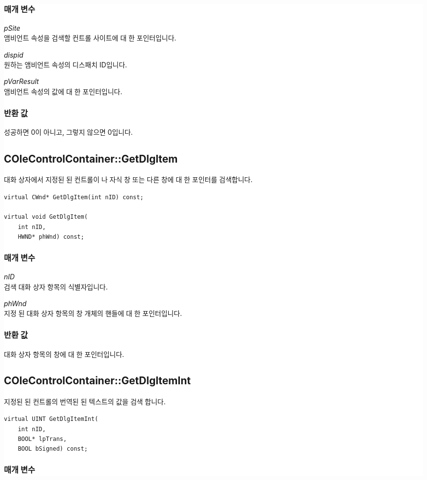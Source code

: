 ### <a name="parameters"></a>매개 변수

*pSite*<br/>
앰비언트 속성을 검색할 컨트롤 사이트에 대 한 포인터입니다.

*dispid*<br/>
원하는 앰비언트 속성의 디스패치 ID입니다.

*pVarResult*<br/>
앰비언트 속성의 값에 대 한 포인터입니다.

### <a name="return-value"></a>반환 값

성공하면 0이 아니고, 그렇지 않으면 0입니다.

##  <a name="getdlgitem"></a>  COleControlContainer::GetDlgItem

대화 상자에서 지정된 된 컨트롤이 나 자식 창 또는 다른 창에 대 한 포인터를 검색합니다.

```
virtual CWnd* GetDlgItem(int nID) const;

virtual void GetDlgItem(
    int nID,
    HWND* phWnd) const;
```

### <a name="parameters"></a>매개 변수

*nID*<br/>
검색 대화 상자 항목의 식별자입니다.

*phWnd*<br/>
지정 된 대화 상자 항목의 창 개체의 핸들에 대 한 포인터입니다.

### <a name="return-value"></a>반환 값

대화 상자 항목의 창에 대 한 포인터입니다.

##  <a name="getdlgitemint"></a>  COleControlContainer::GetDlgItemInt

지정된 된 컨트롤의 번역된 된 텍스트의 값을 검색 합니다.

```
virtual UINT GetDlgItemInt(
    int nID,
    BOOL* lpTrans,
    BOOL bSigned) const;
```

### <a name="parameters"></a>매개 변수

